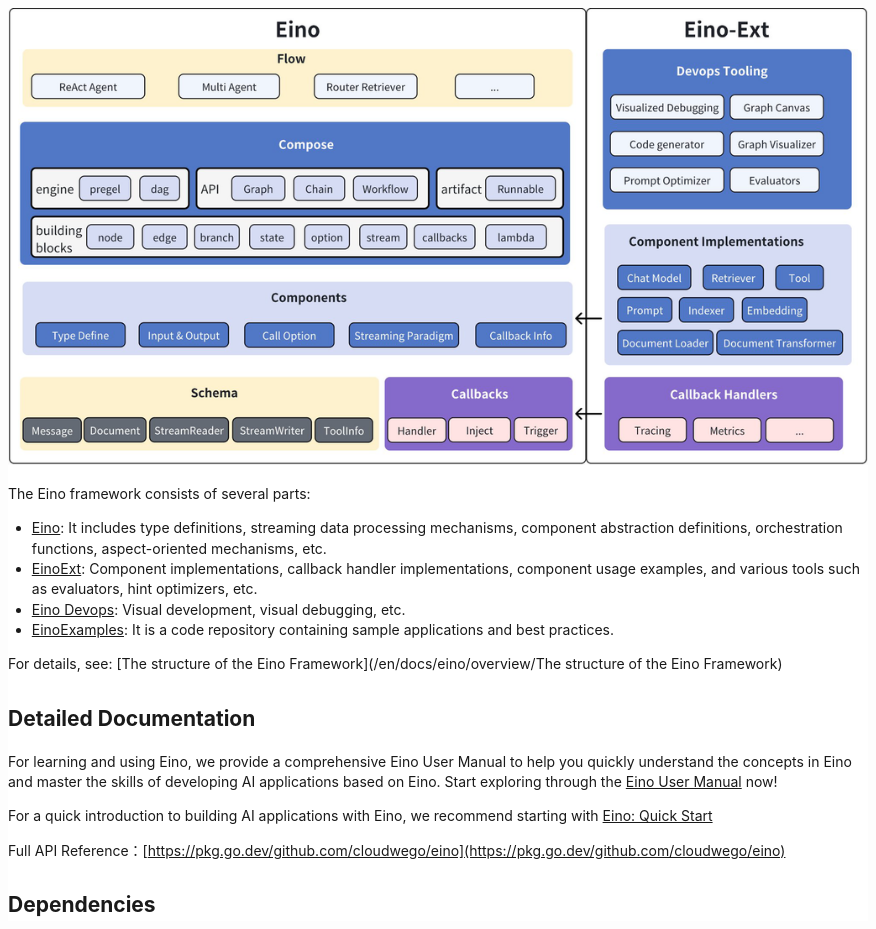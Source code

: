 <a href="/img/eino/eino_projects_and_structure.png" target="_blank"><img src="/img/eino/eino_projects_and_structure.png" width="100%" /></a>

The Eino framework consists of several parts:

- [Eino](https://github.com/cloudwego/eino): It includes type definitions, streaming data processing mechanisms, component abstraction definitions, orchestration functions, aspect-oriented mechanisms, etc.
- [EinoExt](https://github.com/cloudwego/eino-ext): Component implementations, callback handler implementations, component usage examples, and various tools such as evaluators, hint optimizers, etc.
- [Eino Devops](https://github.com/cloudwego/eino-ext/tree/main/devops): Visual development, visual debugging, etc.
- [EinoExamples](https://github.com/cloudwego/eino-examples): It is a code repository containing sample applications and best practices.

For details, see: [The structure of the Eino Framework](/en/docs/eino/overview/The structure of the Eino Framework)

## Detailed Documentation

For learning and using Eino, we provide a comprehensive Eino User Manual to help you quickly understand the concepts in Eino and master the skills of developing AI applications based on Eino. Start exploring through the [Eino User Manual](https://www.cloudwego.io/zh/docs/eino/) now!

For a quick introduction to building AI applications with Eino, we recommend starting with [Eino: Quick Start](https://www.cloudwego.io/zh/docs/eino/quick_start/)

Full API Reference：[https://pkg.go.dev/github.com/cloudwego/eino](https://pkg.go.dev/github.com/cloudwego/eino)

## Dependencies
